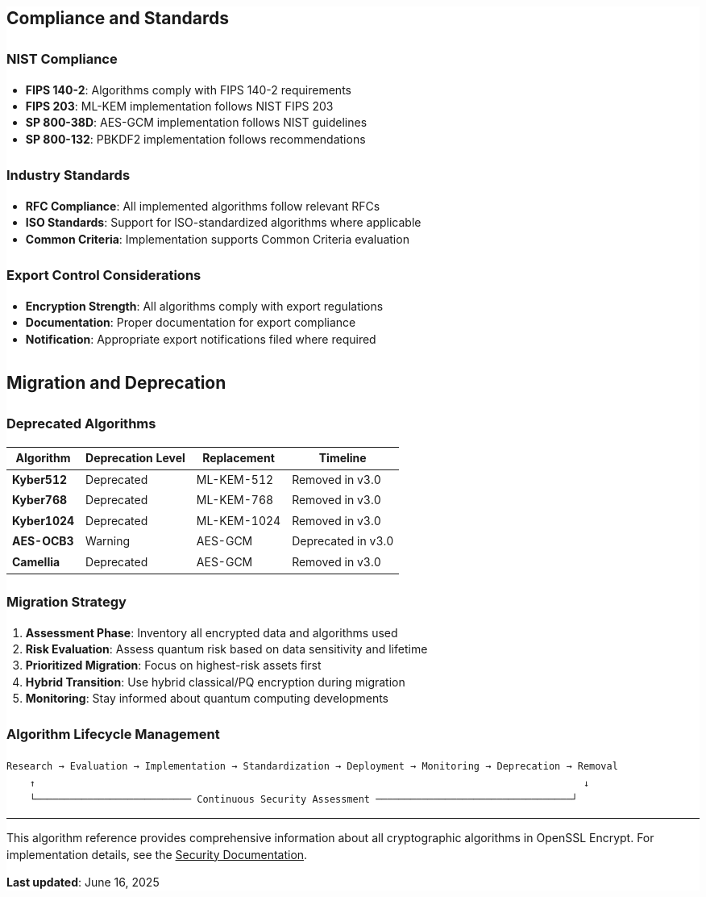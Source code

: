 ## Compliance and Standards

### NIST Compliance

- **FIPS 140-2**: Algorithms comply with FIPS 140-2 requirements
- **FIPS 203**: ML-KEM implementation follows NIST FIPS 203
- **SP 800-38D**: AES-GCM implementation follows NIST guidelines
- **SP 800-132**: PBKDF2 implementation follows recommendations

### Industry Standards

- **RFC Compliance**: All implemented algorithms follow relevant RFCs
- **ISO Standards**: Support for ISO-standardized algorithms where applicable
- **Common Criteria**: Implementation supports Common Criteria evaluation

### Export Control Considerations

- **Encryption Strength**: All algorithms comply with export regulations
- **Documentation**: Proper documentation for export compliance
- **Notification**: Appropriate export notifications filed where required

## Migration and Deprecation

### Deprecated Algorithms

| Algorithm | Deprecation Level | Replacement | Timeline |
|-----------|------------------|-------------|----------|
| **Kyber512** | Deprecated | ML-KEM-512 | Removed in v3.0 |
| **Kyber768** | Deprecated | ML-KEM-768 | Removed in v3.0 |
| **Kyber1024** | Deprecated | ML-KEM-1024 | Removed in v3.0 |
| **AES-OCB3** | Warning | AES-GCM | Deprecated in v3.0 |
| **Camellia** | Deprecated | AES-GCM | Removed in v3.0 |

### Migration Strategy

1. **Assessment Phase**: Inventory all encrypted data and algorithms used
2. **Risk Evaluation**: Assess quantum risk based on data sensitivity and lifetime
3. **Prioritized Migration**: Focus on highest-risk assets first
4. **Hybrid Transition**: Use hybrid classical/PQ encryption during migration
5. **Monitoring**: Stay informed about quantum computing developments

### Algorithm Lifecycle Management

```
Research → Evaluation → Implementation → Standardization → Deployment → Monitoring → Deprecation → Removal
    ↑                                                                                               ↓
    └─────────────────────────── Continuous Security Assessment ──────────────────────────────────┘
```

---

This algorithm reference provides comprehensive information about all cryptographic algorithms in OpenSSL Encrypt. For implementation details, see the [Security Documentation](security.md).

**Last updated**: June 16, 2025
